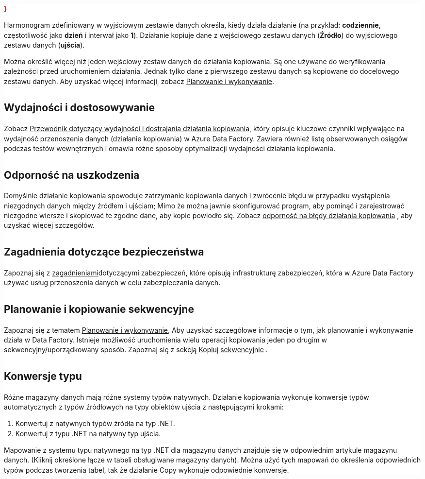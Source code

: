```json
}
```
Harmonogram zdefiniowany w wyjściowym zestawie danych określa, kiedy działa działanie (na przykład: **codziennie**, częstotliwość jako **dzień** i interwał jako **1**). Działanie kopiuje dane z wejściowego zestawu danych (**Źródło**) do wyjściowego zestawu danych (**ujścia**).

Można określić więcej niż jeden wejściowy zestaw danych do działania kopiowania. Są one używane do weryfikowania zależności przed uruchomieniem działania. Jednak tylko dane z pierwszego zestawu danych są kopiowane do docelowego zestawu danych. Aby uzyskać więcej informacji, zobacz [Planowanie i wykonywanie](data-factory-scheduling-and-execution.md).  

## <a name="performance-and-tuning"></a>Wydajności i dostosowywanie
Zobacz [Przewodnik dotyczący wydajności i dostrajania działania kopiowania](data-factory-copy-activity-performance.md), który opisuje kluczowe czynniki wpływające na wydajność przenoszenia danych (działanie kopiowania) w Azure Data Factory. Zawiera również listę obserwowanych osiągów podczas testów wewnętrznych i omawia różne sposoby optymalizacji wydajności działania kopiowania.

## <a name="fault-tolerance"></a>Odporność na uszkodzenia
Domyślnie działanie kopiowania spowoduje zatrzymanie kopiowania danych i zwrócenie błędu w przypadku wystąpienia niezgodnych danych między źródłem i ujściam; Mimo że można jawnie skonfigurować program, aby pominąć i zarejestrować niezgodne wiersze i skopiować te zgodne dane, aby kopie powiodło się. Zobacz [odporność na błędy działania kopiowania](data-factory-copy-activity-fault-tolerance.md) , aby uzyskać więcej szczegółów.

## <a name="security-considerations"></a>Zagadnienia dotyczące bezpieczeństwa
Zapoznaj się z [zagadnieniami](data-factory-data-movement-security-considerations.md)dotyczącymi zabezpieczeń, które opisują infrastrukturę zabezpieczeń, która w Azure Data Factory używać usług przenoszenia danych w celu zabezpieczania danych.

## <a name="scheduling-and-sequential-copy"></a>Planowanie i kopiowanie sekwencyjne
Zapoznaj się z tematem [Planowanie i wykonywanie,](data-factory-scheduling-and-execution.md) Aby uzyskać szczegółowe informacje o tym, jak planowanie i wykonywanie działa w Data Factory. Istnieje możliwość uruchomienia wielu operacji kopiowania jeden po drugim w sekwencyjny/uporządkowany sposób. Zapoznaj się z sekcją [Kopiuj sekwencyjnie](data-factory-scheduling-and-execution.md#multiple-activities-in-a-pipeline) .

## <a name="type-conversions"></a>Konwersje typu
Różne magazyny danych mają różne systemy typów natywnych. Działanie kopiowania wykonuje konwersje typów automatycznych z typów źródłowych na typy obiektów ujścia z następującymi krokami:

1. Konwertuj z natywnych typów źródła na typ .NET.
2. Konwertuj z typu .NET na natywny typ ujścia.

Mapowanie z systemu typu natywnego na typ .NET dla magazynu danych znajduje się w odpowiednim artykule magazynu danych. (Kliknij określone łącze w tabeli obsługiwane magazyny danych). Można użyć tych mapowań do określenia odpowiednich typów podczas tworzenia tabel, tak że działanie Copy wykonuje odpowiednie konwersje.
